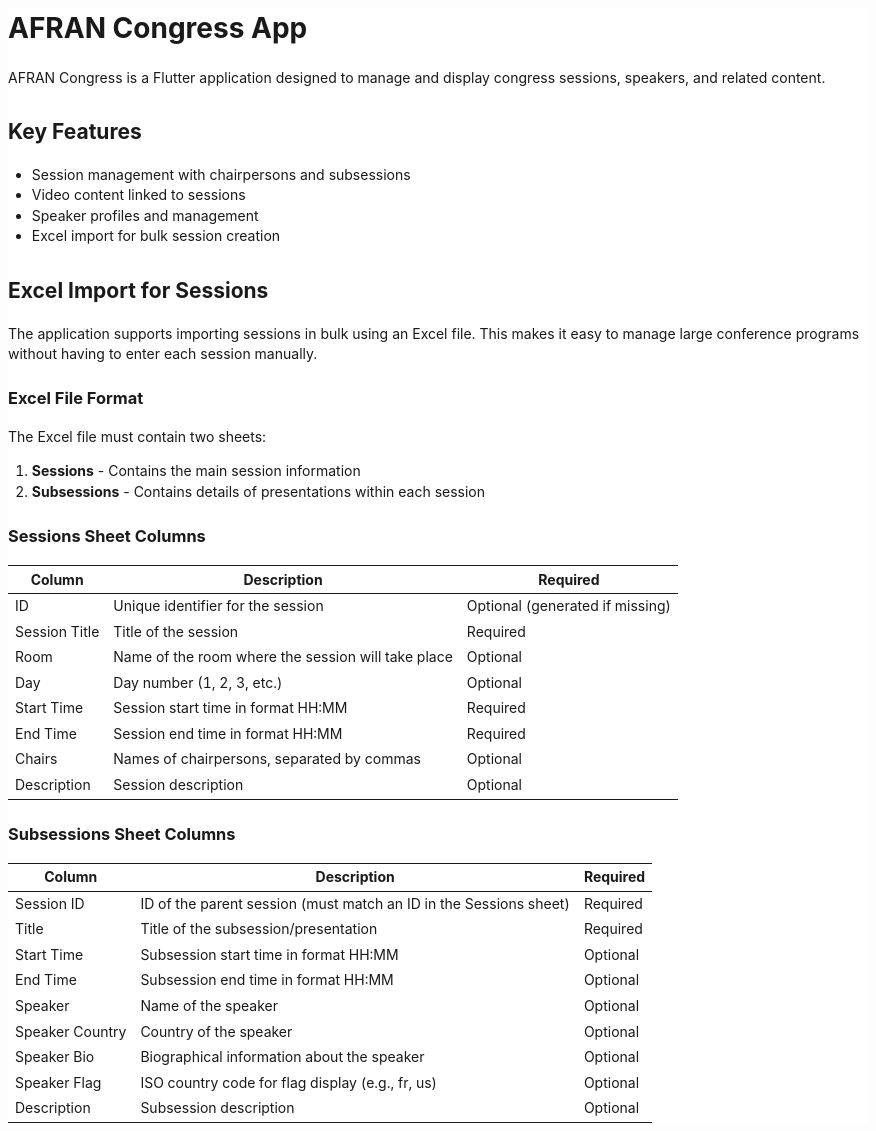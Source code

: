 # AFRAN Congress App

AFRAN Congress is a Flutter application designed to manage and display congress sessions, speakers, and related content.

## Key Features

- Session management with chairpersons and subsessions
- Video content linked to sessions
- Speaker profiles and management
- Excel import for bulk session creation

## Excel Import for Sessions

The application supports importing sessions in bulk using an Excel file. This makes it easy to manage large conference programs without having to enter each session manually.

### Excel File Format

The Excel file must contain two sheets:

1. **Sessions** - Contains the main session information
2. **Subsessions** - Contains details of presentations within each session

### Sessions Sheet Columns

| Column | Description | Required |
|--------|-------------|----------|
| ID | Unique identifier for the session | Optional (generated if missing) |
| Session Title | Title of the session | Required |
| Room | Name of the room where the session will take place | Optional |
| Day | Day number (1, 2, 3, etc.) | Optional |
| Start Time | Session start time in format HH:MM | Required |
| End Time | Session end time in format HH:MM | Required |
| Chairs | Names of chairpersons, separated by commas | Optional |
| Description | Session description | Optional |

### Subsessions Sheet Columns

| Column | Description | Required |
|--------|-------------|----------|
| Session ID | ID of the parent session (must match an ID in the Sessions sheet) | Required |
| Title | Title of the subsession/presentation | Required |
| Start Time | Subsession start time in format HH:MM | Optional |
| End Time | Subsession end time in format HH:MM | Optional |
| Speaker | Name of the speaker | Optional |
| Speaker Country | Country of the speaker | Optional |
| Speaker Bio | Biographical information about the speaker | Optional |
| Speaker Flag | ISO country code for flag display (e.g., fr, us) | Optional |
| Description | Subsession description | Optional |
